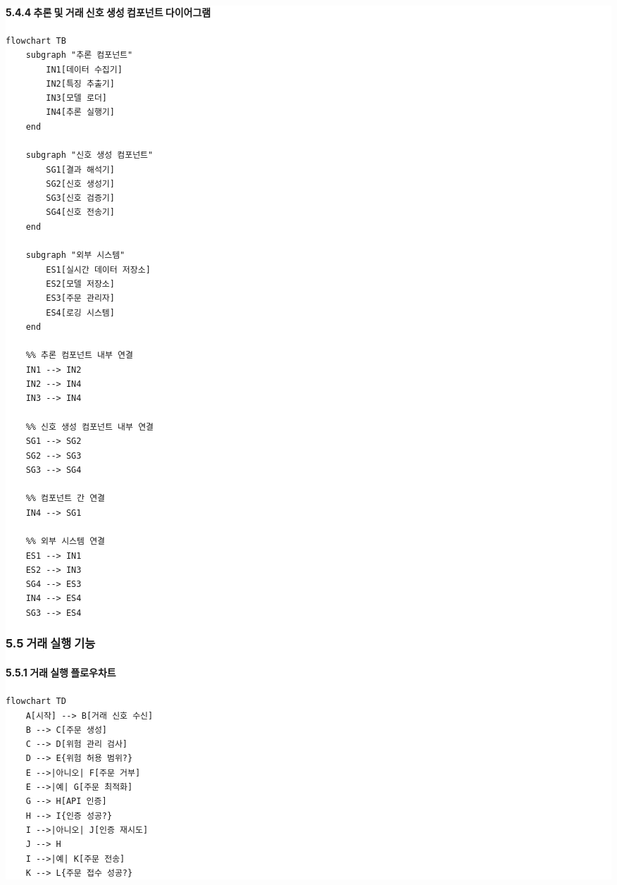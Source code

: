 #### 5.4.4 추론 및 거래 신호 생성 컴포넌트 다이어그램

```mermaid
flowchart TB
    subgraph "추론 컴포넌트"
        IN1[데이터 수집기]
        IN2[특징 추출기]
        IN3[모델 로더]
        IN4[추론 실행기]
    end
    
    subgraph "신호 생성 컴포넌트"
        SG1[결과 해석기]
        SG2[신호 생성기]
        SG3[신호 검증기]
        SG4[신호 전송기]
    end
    
    subgraph "외부 시스템"
        ES1[실시간 데이터 저장소]
        ES2[모델 저장소]
        ES3[주문 관리자]
        ES4[로깅 시스템]
    end
    
    %% 추론 컴포넌트 내부 연결
    IN1 --> IN2
    IN2 --> IN4
    IN3 --> IN4
    
    %% 신호 생성 컴포넌트 내부 연결
    SG1 --> SG2
    SG2 --> SG3
    SG3 --> SG4
    
    %% 컴포넌트 간 연결
    IN4 --> SG1
    
    %% 외부 시스템 연결
    ES1 --> IN1
    ES2 --> IN3
    SG4 --> ES3
    IN4 --> ES4
    SG3 --> ES4
```

### 5.5 거래 실행 기능

#### 5.5.1 거래 실행 플로우차트

```mermaid
flowchart TD
    A[시작] --> B[거래 신호 수신]
    B --> C[주문 생성]
    C --> D[위험 관리 검사]
    D --> E{위험 허용 범위?}
    E -->|아니오| F[주문 거부]
    E -->|예| G[주문 최적화]
    G --> H[API 인증]
    H --> I{인증 성공?}
    I -->|아니오| J[인증 재시도]
    J --> H
    I -->|예| K[주문 전송]
    K --> L{주문 접수 성공?}
```